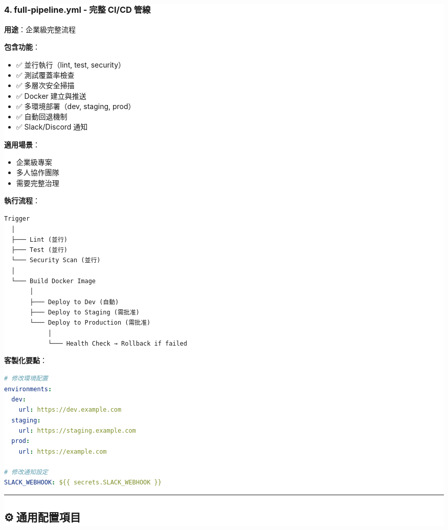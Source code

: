 ### 4. full-pipeline.yml - 完整 CI/CD 管線

**用途**：企業級完整流程

**包含功能**：
- ✅ 並行執行（lint, test, security）
- ✅ 測試覆蓋率檢查
- ✅ 多層次安全掃描
- ✅ Docker 建立與推送
- ✅ 多環境部署（dev, staging, prod）
- ✅ 自動回退機制
- ✅ Slack/Discord 通知

**適用場景**：
- 企業級專案
- 多人協作團隊
- 需要完整治理

**執行流程**：
```
Trigger
  │
  ├─── Lint (並行)
  ├─── Test (並行)
  └─── Security Scan (並行)
  │
  └─── Build Docker Image
       │
       ├─── Deploy to Dev (自動)
       ├─── Deploy to Staging (需批准)
       └─── Deploy to Production (需批准)
            │
            └─── Health Check → Rollback if failed
```

**客製化要點**：
```yaml
# 修改環境配置
environments:
  dev:
    url: https://dev.example.com
  staging:
    url: https://staging.example.com
  prod:
    url: https://example.com

# 修改通知設定
SLACK_WEBHOOK: ${{ secrets.SLACK_WEBHOOK }}
```

---

## ⚙️ 通用配置項目

